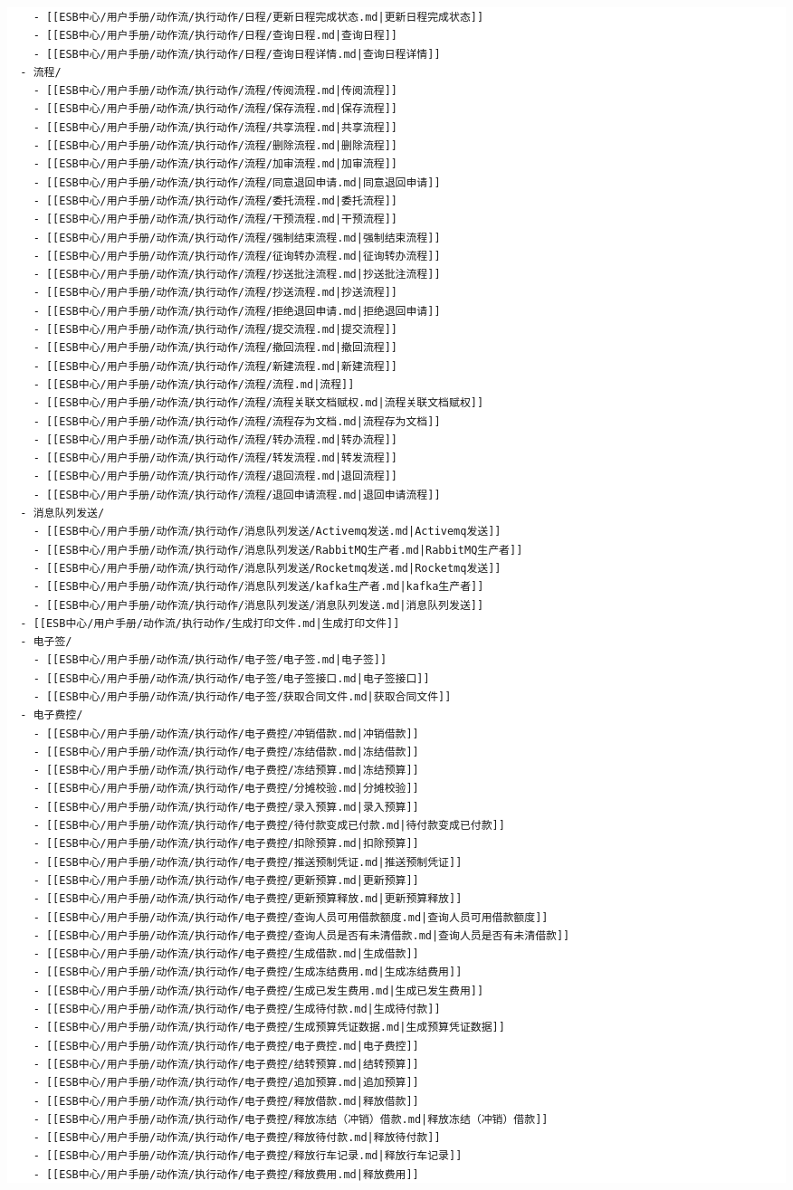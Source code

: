         - [[ESB中心/用户手册/动作流/执行动作/日程/更新日程完成状态.md|更新日程完成状态]]
        - [[ESB中心/用户手册/动作流/执行动作/日程/查询日程.md|查询日程]]
        - [[ESB中心/用户手册/动作流/执行动作/日程/查询日程详情.md|查询日程详情]]
      - 流程/
        - [[ESB中心/用户手册/动作流/执行动作/流程/传阅流程.md|传阅流程]]
        - [[ESB中心/用户手册/动作流/执行动作/流程/保存流程.md|保存流程]]
        - [[ESB中心/用户手册/动作流/执行动作/流程/共享流程.md|共享流程]]
        - [[ESB中心/用户手册/动作流/执行动作/流程/删除流程.md|删除流程]]
        - [[ESB中心/用户手册/动作流/执行动作/流程/加审流程.md|加审流程]]
        - [[ESB中心/用户手册/动作流/执行动作/流程/同意退回申请.md|同意退回申请]]
        - [[ESB中心/用户手册/动作流/执行动作/流程/委托流程.md|委托流程]]
        - [[ESB中心/用户手册/动作流/执行动作/流程/干预流程.md|干预流程]]
        - [[ESB中心/用户手册/动作流/执行动作/流程/强制结束流程.md|强制结束流程]]
        - [[ESB中心/用户手册/动作流/执行动作/流程/征询转办流程.md|征询转办流程]]
        - [[ESB中心/用户手册/动作流/执行动作/流程/抄送批注流程.md|抄送批注流程]]
        - [[ESB中心/用户手册/动作流/执行动作/流程/抄送流程.md|抄送流程]]
        - [[ESB中心/用户手册/动作流/执行动作/流程/拒绝退回申请.md|拒绝退回申请]]
        - [[ESB中心/用户手册/动作流/执行动作/流程/提交流程.md|提交流程]]
        - [[ESB中心/用户手册/动作流/执行动作/流程/撤回流程.md|撤回流程]]
        - [[ESB中心/用户手册/动作流/执行动作/流程/新建流程.md|新建流程]]
        - [[ESB中心/用户手册/动作流/执行动作/流程/流程.md|流程]]
        - [[ESB中心/用户手册/动作流/执行动作/流程/流程关联文档赋权.md|流程关联文档赋权]]
        - [[ESB中心/用户手册/动作流/执行动作/流程/流程存为文档.md|流程存为文档]]
        - [[ESB中心/用户手册/动作流/执行动作/流程/转办流程.md|转办流程]]
        - [[ESB中心/用户手册/动作流/执行动作/流程/转发流程.md|转发流程]]
        - [[ESB中心/用户手册/动作流/执行动作/流程/退回流程.md|退回流程]]
        - [[ESB中心/用户手册/动作流/执行动作/流程/退回申请流程.md|退回申请流程]]
      - 消息队列发送/
        - [[ESB中心/用户手册/动作流/执行动作/消息队列发送/Activemq发送.md|Activemq发送]]
        - [[ESB中心/用户手册/动作流/执行动作/消息队列发送/RabbitMQ生产者.md|RabbitMQ生产者]]
        - [[ESB中心/用户手册/动作流/执行动作/消息队列发送/Rocketmq发送.md|Rocketmq发送]]
        - [[ESB中心/用户手册/动作流/执行动作/消息队列发送/kafka生产者.md|kafka生产者]]
        - [[ESB中心/用户手册/动作流/执行动作/消息队列发送/消息队列发送.md|消息队列发送]]
      - [[ESB中心/用户手册/动作流/执行动作/生成打印文件.md|生成打印文件]]
      - 电子签/
        - [[ESB中心/用户手册/动作流/执行动作/电子签/电子签.md|电子签]]
        - [[ESB中心/用户手册/动作流/执行动作/电子签/电子签接口.md|电子签接口]]
        - [[ESB中心/用户手册/动作流/执行动作/电子签/获取合同文件.md|获取合同文件]]
      - 电子费控/
        - [[ESB中心/用户手册/动作流/执行动作/电子费控/冲销借款.md|冲销借款]]
        - [[ESB中心/用户手册/动作流/执行动作/电子费控/冻结借款.md|冻结借款]]
        - [[ESB中心/用户手册/动作流/执行动作/电子费控/冻结预算.md|冻结预算]]
        - [[ESB中心/用户手册/动作流/执行动作/电子费控/分摊校验.md|分摊校验]]
        - [[ESB中心/用户手册/动作流/执行动作/电子费控/录入预算.md|录入预算]]
        - [[ESB中心/用户手册/动作流/执行动作/电子费控/待付款变成已付款.md|待付款变成已付款]]
        - [[ESB中心/用户手册/动作流/执行动作/电子费控/扣除预算.md|扣除预算]]
        - [[ESB中心/用户手册/动作流/执行动作/电子费控/推送预制凭证.md|推送预制凭证]]
        - [[ESB中心/用户手册/动作流/执行动作/电子费控/更新预算.md|更新预算]]
        - [[ESB中心/用户手册/动作流/执行动作/电子费控/更新预算释放.md|更新预算释放]]
        - [[ESB中心/用户手册/动作流/执行动作/电子费控/查询人员可用借款额度.md|查询人员可用借款额度]]
        - [[ESB中心/用户手册/动作流/执行动作/电子费控/查询人员是否有未清借款.md|查询人员是否有未清借款]]
        - [[ESB中心/用户手册/动作流/执行动作/电子费控/生成借款.md|生成借款]]
        - [[ESB中心/用户手册/动作流/执行动作/电子费控/生成冻结费用.md|生成冻结费用]]
        - [[ESB中心/用户手册/动作流/执行动作/电子费控/生成已发生费用.md|生成已发生费用]]
        - [[ESB中心/用户手册/动作流/执行动作/电子费控/生成待付款.md|生成待付款]]
        - [[ESB中心/用户手册/动作流/执行动作/电子费控/生成预算凭证数据.md|生成预算凭证数据]]
        - [[ESB中心/用户手册/动作流/执行动作/电子费控/电子费控.md|电子费控]]
        - [[ESB中心/用户手册/动作流/执行动作/电子费控/结转预算.md|结转预算]]
        - [[ESB中心/用户手册/动作流/执行动作/电子费控/追加预算.md|追加预算]]
        - [[ESB中心/用户手册/动作流/执行动作/电子费控/释放借款.md|释放借款]]
        - [[ESB中心/用户手册/动作流/执行动作/电子费控/释放冻结（冲销）借款.md|释放冻结（冲销）借款]]
        - [[ESB中心/用户手册/动作流/执行动作/电子费控/释放待付款.md|释放待付款]]
        - [[ESB中心/用户手册/动作流/执行动作/电子费控/释放行车记录.md|释放行车记录]]
        - [[ESB中心/用户手册/动作流/执行动作/电子费控/释放费用.md|释放费用]]